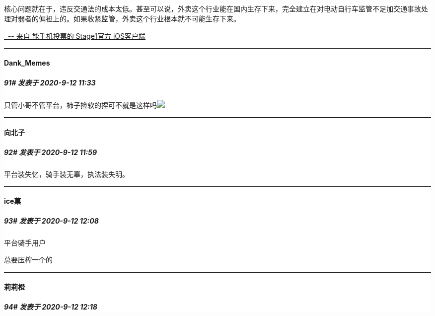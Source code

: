 


核心问题就在于，违反交通法的成本太低。甚至可以说，外卖这个行业能在国内生存下来，完全建立在对电动自行车监管不足加交通事故处理对弱者的偏袒上的。如果收紧监管，外卖这个行业根本就不可能生存下来。

[  -- 来自 能手机投票的 Stage1官方 iOS客户端](https://itunes.apple.com/fi/app/saraba1st/id1221237470?mt=8)







-----

####  Dank_Memes  
##### 91#       发表于 2020-9-12 11:33




只管小哥不管平台，柿子捡软的捏可不就是这样吗<img src="https://static.saraba1st.com/image/smiley/face2017/037.png" referrerpolicy="no-referrer">







-----

####  向北子  
##### 92#       发表于 2020-9-12 11:59




平台装失忆，骑手装无辜，执法装失明。







-----

####  ice菓  
##### 93#       发表于 2020-9-12 12:08




平台骑手用户

总要压榨一个的







-----

####  莉莉橙  
##### 94#       发表于 2020-9-12 12:18



